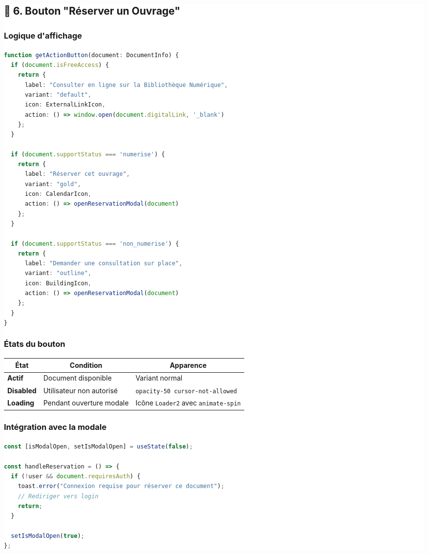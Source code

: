 
## 🎯 6. Bouton "Réserver un Ouvrage"

### Logique d'affichage
```typescript
function getActionButton(document: DocumentInfo) {
  if (document.isFreeAccess) {
    return {
      label: "Consulter en ligne sur la Bibliothèque Numérique",
      variant: "default",
      icon: ExternalLinkIcon,
      action: () => window.open(document.digitalLink, '_blank')
    };
  }
  
  if (document.supportStatus === 'numerise') {
    return {
      label: "Réserver cet ouvrage",
      variant: "gold",
      icon: CalendarIcon,
      action: () => openReservationModal(document)
    };
  }
  
  if (document.supportStatus === 'non_numerise') {
    return {
      label: "Demander une consultation sur place",
      variant: "outline",
      icon: BuildingIcon,
      action: () => openReservationModal(document)
    };
  }
}
```

### États du bouton
| État | Condition | Apparence |
|------|-----------|-----------|
| **Actif** | Document disponible | Variant normal |
| **Disabled** | Utilisateur non autorisé | `opacity-50 cursor-not-allowed` |
| **Loading** | Pendant ouverture modale | Icône `Loader2` avec `animate-spin` |

### Intégration avec la modale
```typescript
const [isModalOpen, setIsModalOpen] = useState(false);

const handleReservation = () => {
  if (!user && document.requiresAuth) {
    toast.error("Connexion requise pour réserver ce document");
    // Rediriger vers login
    return;
  }
  
  setIsModalOpen(true);
};
```
